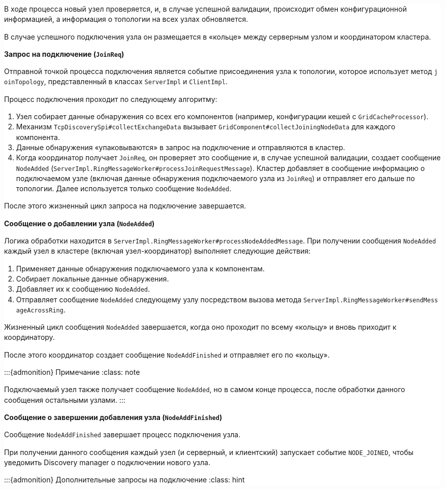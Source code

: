 В ходе процесса новый узел проверяется, и, в случае успешной валидации, происходит обмен конфигурационной информацией, а информация о топологии на всех узлах обновляется.

В случае успешного подключения узла он размещается в «кольце» между серверным узлом и координатором кластера.

**Запрос на подключение (`JoinReq`)**

Отправной точкой процесса подключения является событие присоединения узла к топологии, которое использует метод `joinTopology`, представленный в классах `ServerImpl` и `ClientImpl`.

Процесс подключения проходит по следующему алгоритму:

1.  Узел собирает данные обнаружения со всех его компонентов (например, конфигурации кешей с `GridCacheProcessor`).
2.  Механизм `TcpDiscoverySpi#collectExchangeData` вызывает `GridComponent#collectJoiningNodeData` для каждого компонента.
3.  Данные обнаружения «упаковываются» в запрос на подключение и отправляются в кластер.
4.  Когда координатор получает `JoinReq`, он проверяет это сообщение и, в случае успешной валидации, создает сообщение `NodeAdded` (`ServerImpl.RingMessageWorker#processJoinRequestMessage`). Кластер добавляет в сообщение информацию о подключаемом узле (включая данные обнаружения подключаемого узла из `JoinReq`) и отправляет его дальше по топологии. Далее используется только сообщение `NodeAdded`.

После этого жизненный цикл запроса на подключение завершается.

**Сообщение о добавлении узла (`NodeAdded`)**

Логика обработки находится в `ServerImpl.RingMessageWorker#processNodeAddedMessage`. При получении сообщения `NodeAdded` каждый узел в кластере (включая узел-координатор) выполняет следующие действия:

1.  Применяет данные обнаружения подключаемого узла к компонентам.
2.  Собирает локальные данные обнаружения.
3.  Добавляет их к сообщению `NodeAdded`.
4.  Отправляет сообщение `NodeAdded` следующему узлу посредством вызова метода `ServerImpl.RingMessageWorker#sendMessageAcrossRing`.

Жизненный цикл сообщения `NodeAdded` завершается, когда оно проходит по всему «кольцу» и вновь приходит к координатору.

После этого координатор создает сообщение `NodeAddFinished` и отправляет его по «кольцу».

:::{admonition} Примечание
:class: note

Подключаемый узел также получает сообщение `NodeAdded`, но в самом конце процесса, после обработки данного сообщения остальными узлами.
:::

**Сообщение о завершении добавления узла (`NodeAddFinished`)**

Сообщение `NodeAddFinished` завершает процесс подключения узла.

При получении данного сообщения каждый узел (и серверный, и клиентский) запускает событие `NODE_JOINED`, чтобы уведомить Discovery manager о подключении нового узла.

:::{admonition} Дополнительные запросы на подключение
:class: hint
